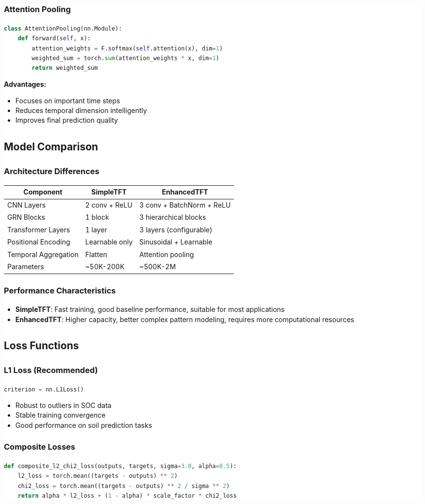 ### Attention Pooling

```python
class AttentionPooling(nn.Module):
    def forward(self, x):
        attention_weights = F.softmax(self.attention(x), dim=1)
        weighted_sum = torch.sum(attention_weights * x, dim=1)
        return weighted_sum
```

**Advantages:**
- Focuses on important time steps
- Reduces temporal dimension intelligently
- Improves final prediction quality

## Model Comparison

### Architecture Differences

| Component | SimpleTFT | EnhancedTFT |
|-----------|-----------|-------------|
| CNN Layers | 2 conv + ReLU | 3 conv + BatchNorm + ReLU |
| GRN Blocks | 1 block | 3 hierarchical blocks |
| Transformer Layers | 1 layer | 3 layers (configurable) |
| Positional Encoding | Learnable only | Sinusoidal + Learnable |
| Temporal Aggregation | Flatten | Attention pooling |
| Parameters | ~50K-200K | ~500K-2M |

### Performance Characteristics

- **SimpleTFT**: Fast training, good baseline performance, suitable for most applications
- **EnhancedTFT**: Higher capacity, better complex pattern modeling, requires more computational resources

## Loss Functions

### L1 Loss (Recommended)
```python
criterion = nn.L1Loss()
```
- Robust to outliers in SOC data
- Stable training convergence
- Good performance on soil prediction tasks

### Composite Losses
```python
def composite_l2_chi2_loss(outputs, targets, sigma=3.0, alpha=0.5):
    l2_loss = torch.mean((targets - outputs) ** 2)
    chi2_loss = torch.mean((targets - outputs) ** 2 / sigma ** 2)
    return alpha * l2_loss + (1 - alpha) * scale_factor * chi2_loss
```
